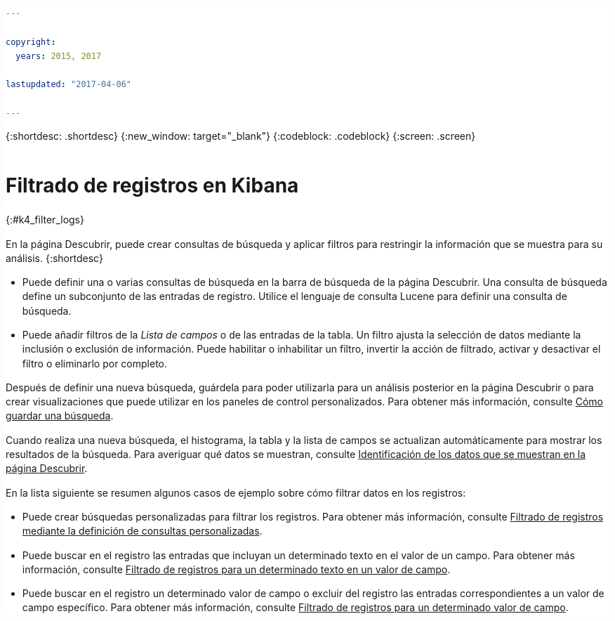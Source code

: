 ```yaml
---

copyright:
  years: 2015, 2017

lastupdated: "2017-04-06"

---
```



{:shortdesc: .shortdesc}
{:new_window: target="_blank"}
{:codeblock: .codeblock}
{:screen: .screen}

# Filtrado de registros en Kibana
{:#k4_filter_logs}

En la página Descubrir, puede crear consultas de búsqueda y aplicar filtros para restringir la información que se muestra para su análisis.
{:shortdesc}

* Puede definir una o varias consultas de búsqueda en la barra de búsqueda de la página Descubrir. Una consulta de búsqueda define un subconjunto de las entradas de registro. Utilice el lenguaje de consulta Lucene para definir una consulta de búsqueda. 

* Puede añadir filtros de la *Lista de campos* o de las entradas de la tabla. Un filtro ajusta la selección de datos mediante la inclusión o exclusión de información. Puede habilitar o inhabilitar un filtro, invertir la acción de filtrado, activar y desactivar el filtro o eliminarlo por completo. 

Después de definir una nueva búsqueda, guárdela para poder utilizarla para un análisis posterior en la página Descubrir o para crear visualizaciones que puede utilizar en los paneles de control personalizados. Para obtener más información, consulte [Cómo guardar una búsqueda](logging_kibana_filtering_logs.html#k4_save_search).

Cuando realiza una nueva búsqueda, el histograma, la tabla y la lista de campos se actualizan automáticamente para mostrar los resultados de la búsqueda. Para averiguar qué datos se muestran, consulte [Identificación de los datos que se muestran en la página Descubrir](k4_identify_data.html#k4_identify_data).

En la lista siguiente se resumen algunos casos de ejemplo sobre cómo filtrar datos en los registros:

* Puede crear búsquedas personalizadas para filtrar los registros. Para obtener más información, consulte [Filtrado de registros mediante la definición de consultas personalizadas](k4_filter_queries.html#k4_filter_queries).

* Puede buscar en el registro las entradas que incluyan un determinado texto en el valor de un campo. Para obtener más información, consulte [Filtrado de registros para un determinado texto en un valor de campo](k4_filter_logs_spec_text.html#k4_filter_logs_spec_text).
 
* Puede buscar en el registro un determinado valor de campo o excluir del registro las entradas correspondientes a un valor de campo específico. Para obtener más información, consulte [Filtrado de registros para un determinado valor de campo](k4_filter_logs_spec_field.html#k4_filter_logs_spec_field).
 